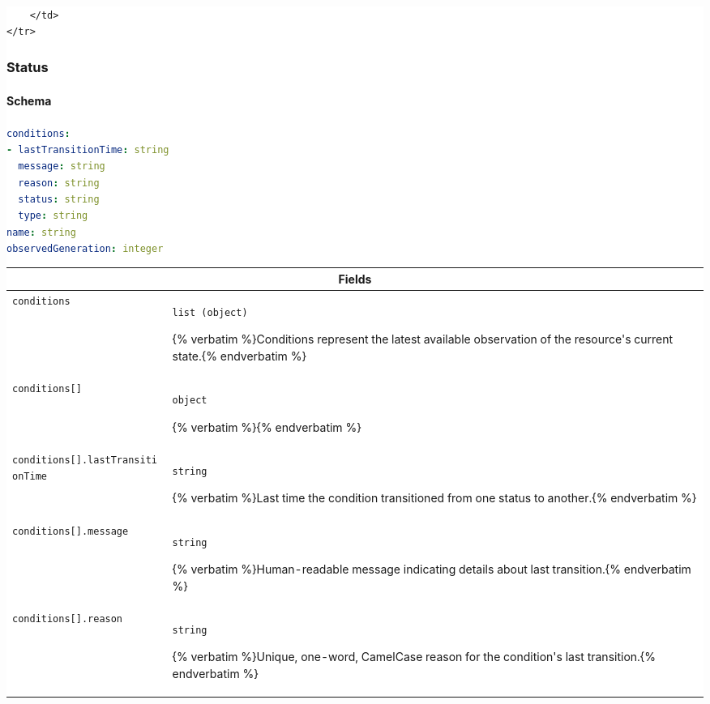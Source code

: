         </td>
    </tr>
</tbody>
</table>



### Status
#### Schema
  ```yaml
  conditions:
  - lastTransitionTime: string
    message: string
    reason: string
    status: string
    type: string
  name: string
  observedGeneration: integer
  ```

<table class="properties responsive">
<thead>
    <tr>
        <th colspan="2">Fields</th>
    </tr>
</thead>
<tbody>
    <tr>
        <td><code>conditions</code></td>
        <td>
            <p><code class="apitype">list (object)</code></p>
            <p>{% verbatim %}Conditions represent the latest available observation of the resource's current state.{% endverbatim %}</p>
        </td>
    </tr>
    <tr>
        <td><code>conditions[]</code></td>
        <td>
            <p><code class="apitype">object</code></p>
            <p>{% verbatim %}{% endverbatim %}</p>
        </td>
    </tr>
    <tr>
        <td><code>conditions[].lastTransitionTime</code></td>
        <td>
            <p><code class="apitype">string</code></p>
            <p>{% verbatim %}Last time the condition transitioned from one status to another.{% endverbatim %}</p>
        </td>
    </tr>
    <tr>
        <td><code>conditions[].message</code></td>
        <td>
            <p><code class="apitype">string</code></p>
            <p>{% verbatim %}Human-readable message indicating details about last transition.{% endverbatim %}</p>
        </td>
    </tr>
    <tr>
        <td><code>conditions[].reason</code></td>
        <td>
            <p><code class="apitype">string</code></p>
            <p>{% verbatim %}Unique, one-word, CamelCase reason for the condition's last transition.{% endverbatim %}</p>
        </td>